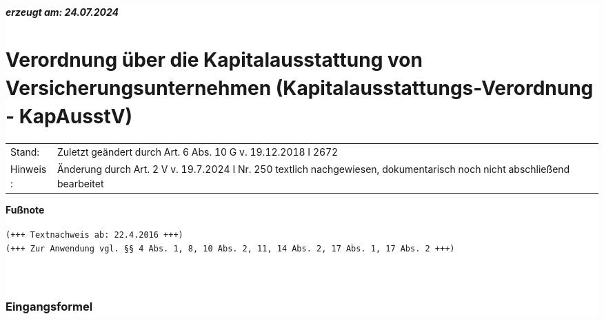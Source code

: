   
  

##### erzeugt am: 24.07.2024

</td>

</tr>

</table>

<span id="BJNR079500016.html"></span>

# Verordnung über die Kapitalausstattung von Versicherungsunternehmen (Kapitalausstattungs-Verordnung - KapAusstV)

<div>

<div class="jnhtml">

|          |                                                                                                                         |
| -------- | ----------------------------------------------------------------------------------------------------------------------- |
| Stand:   | Zuletzt geändert durch Art. 6 Abs. 10 G v. 19.12.2018 I 2672                                                            |
| Hinweis: | Änderung durch Art. 2 V v. 19.7.2024 I Nr. 250 textlich nachgewiesen, dokumentarisch noch nicht abschließend bearbeitet |

</div>

</div>

<div>

  
**Fußnote**

<div class="jnhtml">

<div>

<div class="jurAbsatz">

  

``` 
(+++ Textnachweis ab: 22.4.2016 +++)
(+++ Zur Anwendung vgl. §§ 4 Abs. 1, 8, 10 Abs. 2, 11, 14 Abs. 2, 17 Abs. 1, 17 Abs. 2 +++)

 
```

</div>

</div>

</div>

</div>

<span id="BJNR079500016BJNE000100000.html"></span>

### Eingangsformel  
